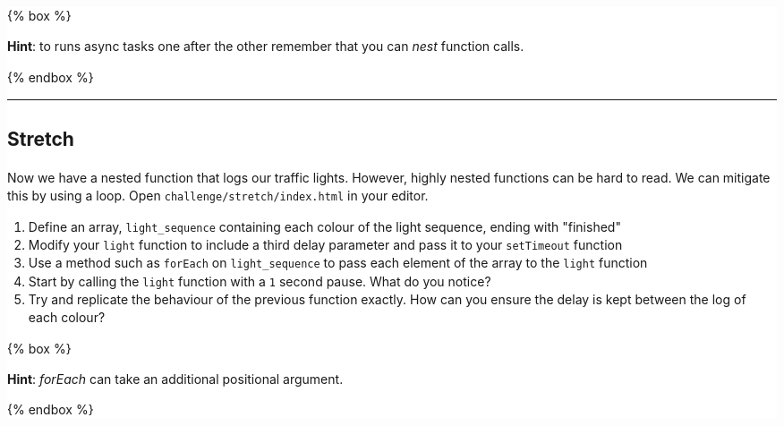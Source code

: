 {% box %}

**Hint**: to runs async tasks one after the other remember that you can _nest_ function calls.

{% endbox %}

---

## Stretch

Now we have a nested function that logs our traffic lights. However, highly nested functions can be hard to read. We can mitigate this by using a loop. Open `challenge/stretch/index.html` in your editor.

1. Define an array, `light_sequence` containing each colour of the light sequence, ending with "finished"
2. Modify your `light` function to include a third delay parameter and pass it to your `setTimeout` function
3. Use a method such as `forEach` on `light_sequence` to pass each element of the array to the `light` function
4. Start by calling the `light` function with a `1` second pause. What do you notice?
5. Try and replicate the behaviour of the previous function exactly. How can you ensure the delay is kept between the log of each colour?

{% box %}

**Hint**: _forEach_ can take an additional positional argument.


{% endbox %}